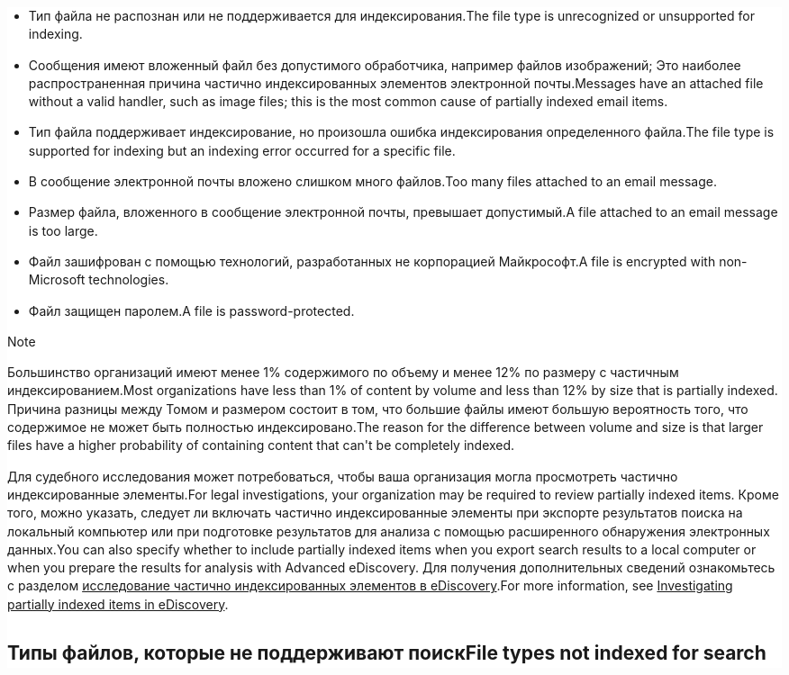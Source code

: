 - <span data-ttu-id="38c81-108">Тип файла не распознан или не поддерживается для индексирования.</span><span class="sxs-lookup"><span data-stu-id="38c81-108">The file type is unrecognized or unsupported for indexing.</span></span>
    
-  <span data-ttu-id="38c81-109">Сообщения имеют вложенный файл без допустимого обработчика, например файлов изображений; Это наиболее распространенная причина частично индексированных элементов электронной почты.</span><span class="sxs-lookup"><span data-stu-id="38c81-109">Messages have an attached file without a valid handler, such as image files; this is the most common cause of partially indexed email items.</span></span> 
    
- <span data-ttu-id="38c81-110">Тип файла поддерживает индексирование, но произошла ошибка индексирования определенного файла.</span><span class="sxs-lookup"><span data-stu-id="38c81-110">The file type is supported for indexing but an indexing error occurred for a specific file.</span></span>
    
- <span data-ttu-id="38c81-111">В сообщение электронной почты вложено слишком много файлов.</span><span class="sxs-lookup"><span data-stu-id="38c81-111">Too many files attached to an email message.</span></span>
    
- <span data-ttu-id="38c81-112">Размер файла, вложенного в сообщение электронной почты, превышает допустимый.</span><span class="sxs-lookup"><span data-stu-id="38c81-112">A file attached to an email message is too large.</span></span>
    
- <span data-ttu-id="38c81-113">Файл зашифрован с помощью технологий, разработанных не корпорацией Майкрософт.</span><span class="sxs-lookup"><span data-stu-id="38c81-113">A file is encrypted with non-Microsoft technologies.</span></span>
    
- <span data-ttu-id="38c81-114">Файл защищен паролем.</span><span class="sxs-lookup"><span data-stu-id="38c81-114">A file is password-protected.</span></span>
    
> [!NOTE]
> <span data-ttu-id="38c81-115">Большинство организаций имеют менее 1% содержимого по объему и менее 12% по размеру с частичным индексированием.</span><span class="sxs-lookup"><span data-stu-id="38c81-115">Most organizations have less than 1% of content by volume and less than 12% by size that is partially indexed.</span></span> <span data-ttu-id="38c81-116">Причина разницы между Томом и размером состоит в том, что большие файлы имеют большую вероятность того, что содержимое не может быть полностью индексировано.</span><span class="sxs-lookup"><span data-stu-id="38c81-116">The reason for the difference between volume and size is that larger files have a higher probability of containing content that can't be completely indexed.</span></span> 
  
<span data-ttu-id="38c81-117">Для судебного исследования может потребоваться, чтобы ваша организация могла просмотреть частично индексированные элементы.</span><span class="sxs-lookup"><span data-stu-id="38c81-117">For legal investigations, your organization may be required to review partially indexed items.</span></span> <span data-ttu-id="38c81-118">Кроме того, можно указать, следует ли включать частично индексированные элементы при экспорте результатов поиска на локальный компьютер или при подготовке результатов для анализа с помощью расширенного обнаружения электронных данных.</span><span class="sxs-lookup"><span data-stu-id="38c81-118">You can also specify whether to include partially indexed items when you export search results to a local computer or when you prepare the results for analysis with Advanced eDiscovery.</span></span> <span data-ttu-id="38c81-119">Для получения дополнительных сведений ознакомьтесь с разделом [исследование частично индексированных элементов в eDiscovery](investigating-partially-indexed-items-in-ediscovery.md).</span><span class="sxs-lookup"><span data-stu-id="38c81-119">For more information, see [Investigating partially indexed items in eDiscovery](investigating-partially-indexed-items-in-ediscovery.md).</span></span>
  
## <a name="file-types-not-indexed-for-search"></a><span data-ttu-id="38c81-120">Типы файлов, которые не поддерживают поиск</span><span class="sxs-lookup"><span data-stu-id="38c81-120">File types not indexed for search</span></span>
